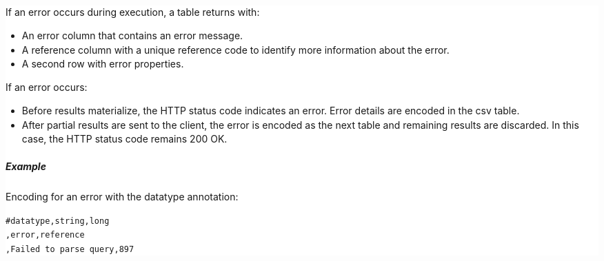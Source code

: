 If an error occurs during execution, a table returns with:

- An error column that contains an error message.
- A reference column with a unique reference code to identify more information about the error.
- A second row with error properties.

If an error occurs:

- Before results materialize, the HTTP status code indicates an error. Error details are encoded in the csv table.
- After partial results are sent to the client, the error is encoded as the next table and remaining results are discarded. In this case, the HTTP status code remains 200 OK.

##### Example

Encoding for an error with the datatype annotation:

```
#datatype,string,long
,error,reference
,Failed to parse query,897
```
